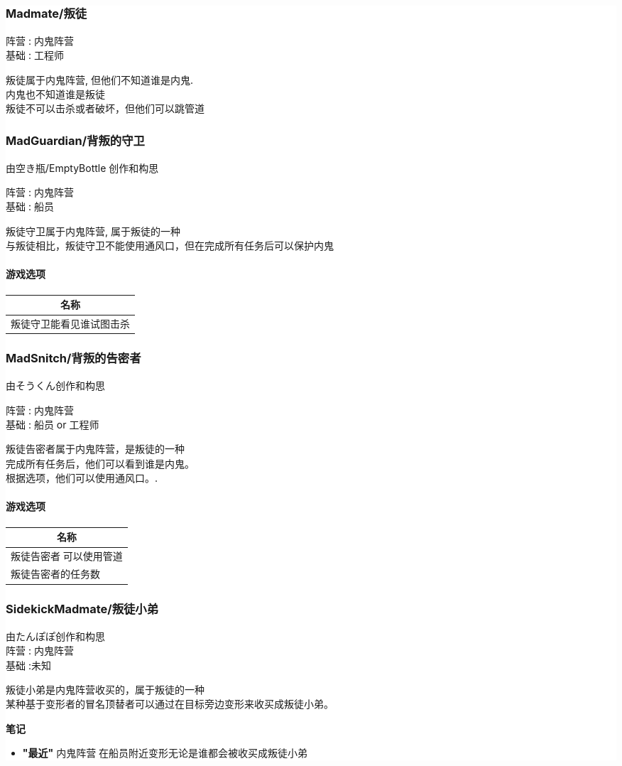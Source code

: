### Madmate/叛徒

阵营 : 内鬼阵营<br>
基础 : 工程师<br>

叛徒属于内鬼阵营, 但他们不知道谁是内鬼.<br>
内鬼也不知道谁是叛徒<br>
叛徒不可以击杀或者破坏，但他们可以跳管道<br>

### MadGuardian/背叛的守卫

由空き瓶/EmptyBottle 创作和构思<br>

阵营 : 内鬼阵营<br>
基础 : 船员<br>

叛徒守卫属于内鬼阵营, 属于叛徒的一种<br>
与叛徒相比，叛徒守卫不能使用通风口，但在完成所有任务后可以保护内鬼<br>

#### 游戏选项

| 名称                                  |
| ------------------------------------- |
| 叛徒守卫能看见谁试图击杀|

### MadSnitch/背叛的告密者

由そうくん创作和构思<br>

阵营 : 内鬼阵营<br>
基础 : 船员 or 工程师<br>

叛徒告密者属于内鬼阵营，是叛徒的一种<br>
完成所有任务后，他们可以看到谁是内鬼。<br>
根据选项，他们可以使用通风口。.<br>

#### 游戏选项

| 名称                   |
| ---------------------- |
| 叛徒告密者 可以使用管道 |
| 叛徒告密者的任务数       |

### SidekickMadmate/叛徒小弟

由たんぽぽ创作和构思<br>
阵营 : 内鬼阵营<br>
基础 :未知<br>

叛徒小弟是内鬼阵营收买的，属于叛徒的一种<br>
某种基于变形者的冒名顶替者可以通过在目标旁边变形来收买成叛徒小弟。<br>

**笔记**
- **"最近"** 内鬼阵营 在船员附近变形无论是谁都会被收买成叛徒小弟<br>
